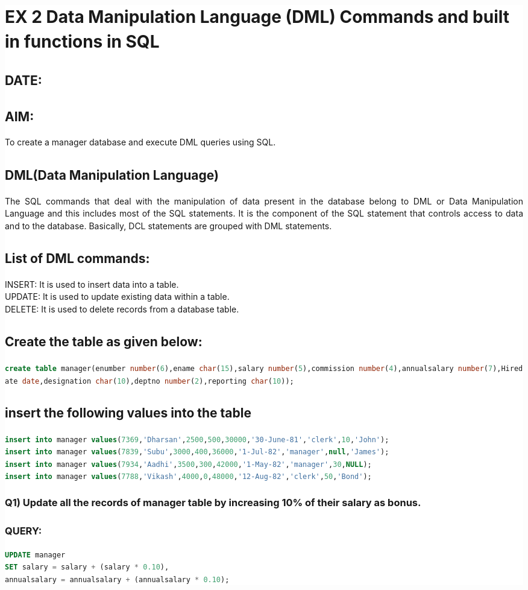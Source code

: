# EX 2 Data Manipulation Language (DML) Commands and built in functions in SQL
## DATE:

## AIM:
To create a manager database and execute DML queries using SQL.


## DML(Data Manipulation Language)
<div align="justify">
The SQL commands that deal with the manipulation of data present in the database belong to DML or Data Manipulation Language and this includes most of the SQL statements. It is the component of the SQL statement that controls access to data and to the database. Basically, DCL statements are grouped with DML statements.
</div>

## List of DML commands: 
<div align="justify">
INSERT: It is used to insert data into a table.<br>
UPDATE: It is used to update existing data within a table.<br>
DELETE: It is used to delete records from a database table.<br>
</div>

## Create the table as given below:
```sql
create table manager(enumber number(6),ename char(15),salary number(5),commission number(4),annualsalary number(7),Hiredate date,designation char(10),deptno number(2),reporting char(10));
```
## insert the following values into the table
```sql
insert into manager values(7369,'Dharsan',2500,500,30000,'30-June-81','clerk',10,'John');
insert into manager values(7839,'Subu',3000,400,36000,'1-Jul-82','manager',null,'James');
insert into manager values(7934,'Aadhi',3500,300,42000,'1-May-82','manager',30,NULL);
insert into manager values(7788,'Vikash',4000,0,48000,'12-Aug-82','clerk',50,'Bond');
```

### Q1) Update all the records of manager table by increasing 10% of their salary as bonus.

### QUERY:
```sql
UPDATE manager
SET salary = salary + (salary * 0.10),
annualsalary = annualsalary + (annualsalary * 0.10);
```
